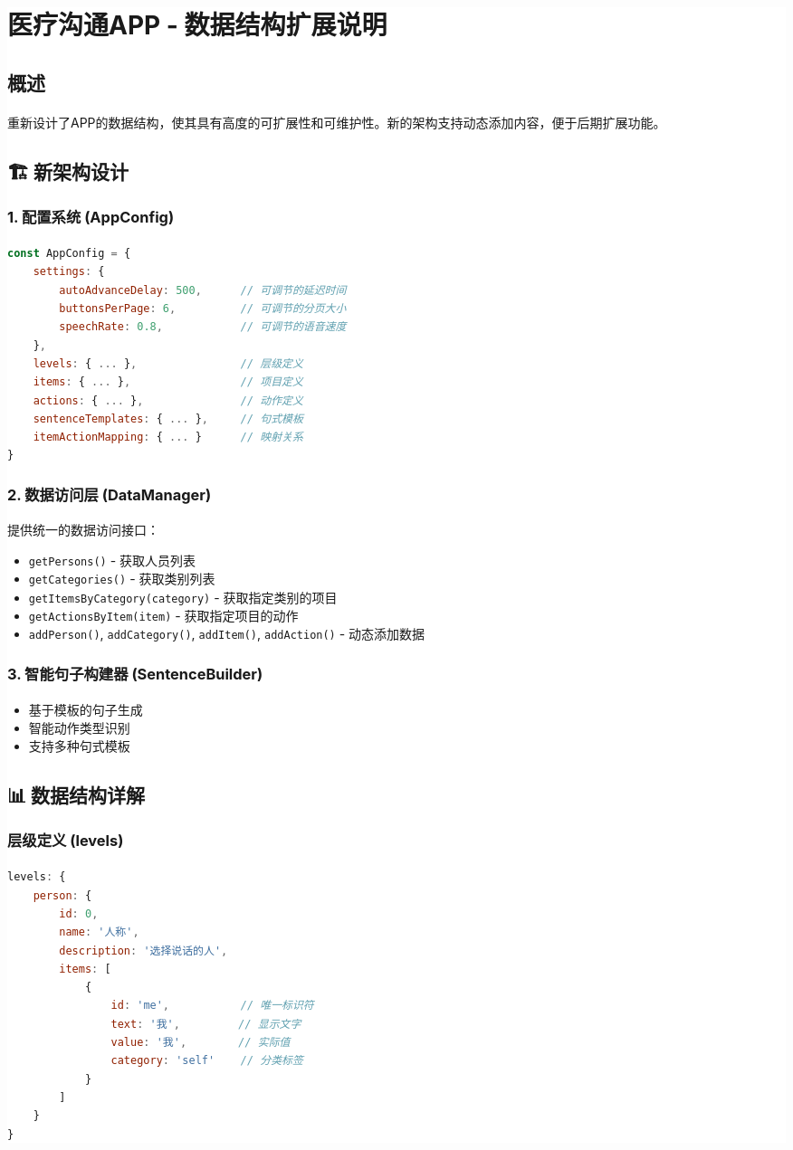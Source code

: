 # 医疗沟通APP - 数据结构扩展说明

## 概述
重新设计了APP的数据结构，使其具有高度的可扩展性和可维护性。新的架构支持动态添加内容，便于后期扩展功能。

## 🏗️ 新架构设计

### 1. 配置系统 (AppConfig)
```javascript
const AppConfig = {
    settings: {
        autoAdvanceDelay: 500,      // 可调节的延迟时间
        buttonsPerPage: 6,          // 可调节的分页大小
        speechRate: 0.8,            // 可调节的语音速度
    },
    levels: { ... },                // 层级定义
    items: { ... },                 // 项目定义
    actions: { ... },               // 动作定义
    sentenceTemplates: { ... },     // 句式模板
    itemActionMapping: { ... }      // 映射关系
}
```

### 2. 数据访问层 (DataManager)
提供统一的数据访问接口：
- `getPersons()` - 获取人员列表
- `getCategories()` - 获取类别列表
- `getItemsByCategory(category)` - 获取指定类别的项目
- `getActionsByItem(item)` - 获取指定项目的动作
- `addPerson()`, `addCategory()`, `addItem()`, `addAction()` - 动态添加数据

### 3. 智能句子构建器 (SentenceBuilder)
- 基于模板的句子生成
- 智能动作类型识别
- 支持多种句式模板

## 📊 数据结构详解

### 层级定义 (levels)
```javascript
levels: {
    person: {
        id: 0,
        name: '人称',
        description: '选择说话的人',
        items: [
            { 
                id: 'me',           // 唯一标识符
                text: '我',         // 显示文字
                value: '我',        // 实际值
                category: 'self'    // 分类标签
            }
        ]
    }
}
```
